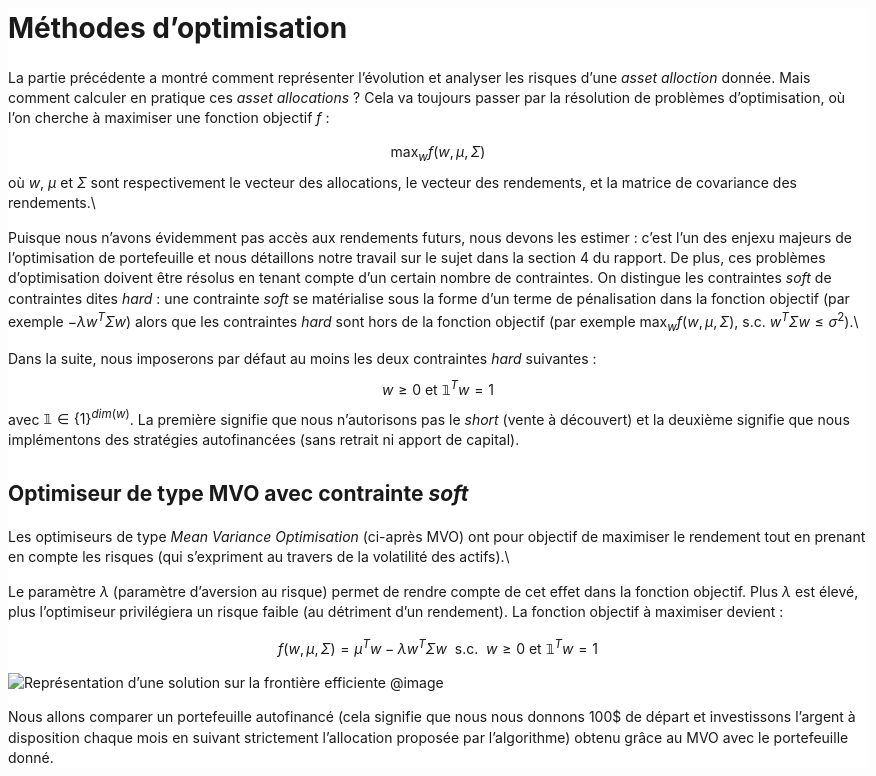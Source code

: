 Méthodes d’optimisation
=======================

La partie précédente a montré comment représenter l’évolution et
analyser les risques d’une *asset alloction* donnée. Mais comment
calculer en pratique ces *asset allocations* ? Cela va toujours passer
par la résolution de problèmes d’optimisation, où l’on cherche à
maximiser une fonction objectif $f$ :

$$\max_{w} f(w,\mu,\Sigma)$$ où $w$, $\mu$ et $\Sigma$ sont
respectivement le vecteur des allocations, le vecteur des rendements, et
la matrice de covariance des rendements.\

Puisque nous n’avons évidemment pas accès aux rendements futurs, nous
devons les estimer : c’est l’un des enjexu majeurs de l’optimisation de
portefeuille et nous détaillons notre travail sur le sujet dans la
section 4 du rapport. De plus, ces problèmes d’optimisation doivent être
résolus en tenant compte d’un certain nombre de contraintes. On
distingue les contraintes *soft* de contraintes dites *hard* : une
contrainte *soft* se matérialise sous la forme d’un terme de
pénalisation dans la fonction objectif (par exemple
$-\lambda w^{T}\Sigma w$) alors que les contraintes *hard* sont hors de
la fonction objectif (par exemple $\max_{w} f(w,\mu,\Sigma)$, s.c.
$w^{T}\Sigma w \leq \sigma^{2})$.\

Dans la suite, nous imposerons par défaut au moins les deux contraintes
*hard* suivantes : $$w \geq  0 \text{ et } \mathbb{1}^{T}w=1$$ avec
$\mathbb{1} \in \{1\}^{dim(w)}$. La première signifie que nous
n’autorisons pas le *short* (vente à découvert) et la deuxième signifie
que nous implémentons des stratégies autofinancées (sans retrait ni
apport de capital).

Optimiseur de type MVO avec contrainte *soft*
---------------------------------------------

Les optimiseurs de type *Mean Variance Optimisation* (ci-après MVO) ont
pour objectif de maximiser le rendement tout en prenant en compte les
risques (qui s’expriment au travers de la volatilité des actifs).\

Le paramètre $\lambda$ (paramètre d’aversion au risque) permet de rendre
compte de cet effet dans la fonction objectif. Plus $\lambda$ est élevé,
plus l’optimiseur privilégiera un risque faible (au détriment d’un
rendement). La fonction objectif à maximiser devient :

$$f(w,\mu,\Sigma)=\mu^Tw - \lambda w^T\Sigma w \ \text{ s.c. } \ w \geq  0 \text{ et } \mathbb{1}^{T}w=1$$

![Représentation d’une solution sur la frontière efficiente
@image](Pictures/mvo_soft.png)

Nous allons comparer un portefeuille autofinancé (cela signifie que nous
nous donnons 100\$ de départ et investissons l’argent à disposition
chaque mois en suivant strictement l’allocation proposée par
l’algorithme) obtenu grâce au MVO avec le portefeuille donné.
